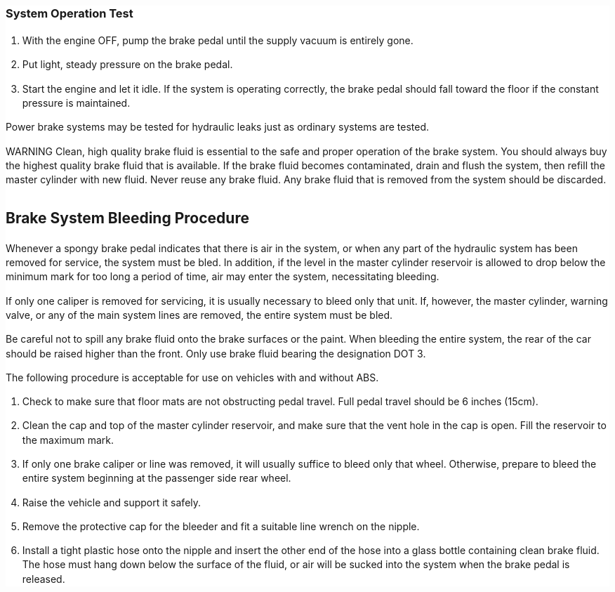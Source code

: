 ### System Operation Test

1. With the engine OFF, pump the brake pedal until the supply vacuum is entirely
   gone.

2. Put light, steady pressure on the brake pedal.

3. Start the engine and let it idle. If the system is operating correctly, the
   brake pedal should fall toward the floor if the constant pressure is
   maintained.

Power brake systems may be tested for hydraulic leaks just as ordinary systems
are tested.

WARNING
Clean, high quality brake fluid is essential to the safe and proper operation of
the brake system. You should always buy the highest quality brake fluid that is
available. If the brake fluid becomes contaminated, drain and flush the system,
then refill the master cylinder with new fluid. Never reuse any brake fluid. Any
brake fluid that is removed from the system should be discarded.


## Brake System Bleeding Procedure

Whenever a spongy brake pedal indicates that there is air in the system, or when
any part of the hydraulic system has been removed for service, the system must
be bled. In addition, if the level in the master cylinder reservoir is allowed
to drop below the minimum mark for too long a period of time, air may enter the
system, necessitating bleeding.

If only one caliper is removed for servicing, it is usually necessary to bleed
only that unit. If, however, the master cylinder, warning valve, or any of the
main system lines are removed, the entire system must be bled.

Be careful not to spill any brake fluid onto the brake surfaces or the paint.
When bleeding the entire system, the rear of the car should be raised higher
than the front. Only use brake fluid bearing the designation DOT 3.

The following procedure is acceptable for use on vehicles with and without ABS.

1. Check to make sure that floor mats are not obstructing pedal travel. Full
   pedal travel should be 6 inches (15cm).

2. Clean the cap and top of the master cylinder reservoir, and make sure that
   the vent hole in the cap is open. Fill the reservoir to the maximum mark.

3. If only one brake caliper or line was removed, it will usually suffice to
   bleed only that wheel. Otherwise, prepare to bleed the entire system
   beginning at the passenger side rear wheel.

4. Raise the vehicle and support it safely.

5. Remove the protective cap for the bleeder and fit a suitable line wrench on
   the nipple.

6. Install a tight plastic hose onto the nipple and insert the other end of the
   hose into a glass bottle containing clean brake fluid. The hose must hang
   down below the surface of the fluid, or air will be sucked into the system
   when the brake pedal is released.
